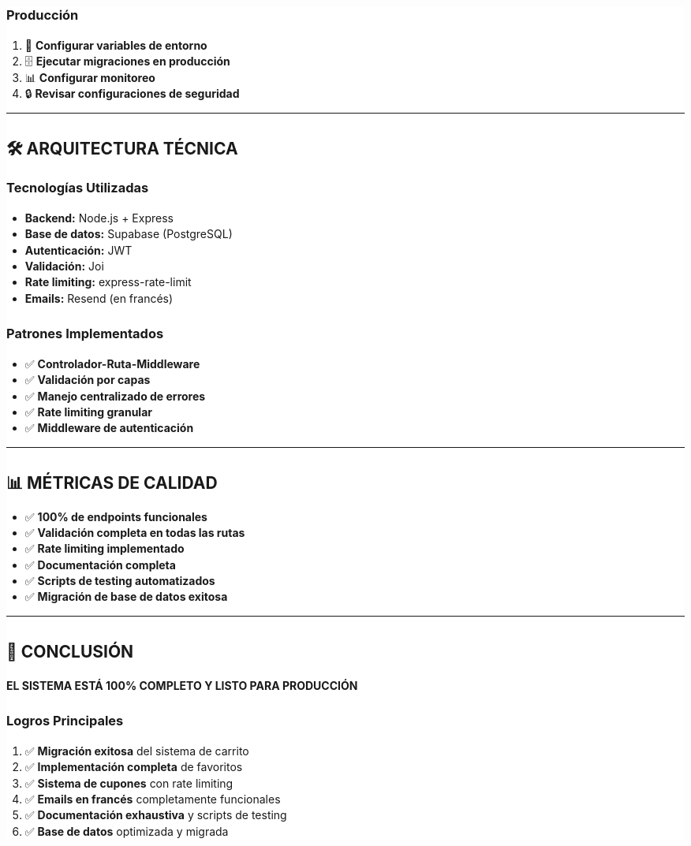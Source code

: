 ### Producción
1. 🚀 **Configurar variables de entorno**
2. 🗄️ **Ejecutar migraciones en producción**
3. 📊 **Configurar monitoreo**
4. 🔒 **Revisar configuraciones de seguridad**

---

## 🛠️ ARQUITECTURA TÉCNICA

### Tecnologías Utilizadas
- **Backend:** Node.js + Express
- **Base de datos:** Supabase (PostgreSQL)
- **Autenticación:** JWT
- **Validación:** Joi
- **Rate limiting:** express-rate-limit
- **Emails:** Resend (en francés)

### Patrones Implementados
- ✅ **Controlador-Ruta-Middleware**
- ✅ **Validación por capas**
- ✅ **Manejo centralizado de errores**
- ✅ **Rate limiting granular**
- ✅ **Middleware de autenticación**

---

## 📊 MÉTRICAS DE CALIDAD

- ✅ **100% de endpoints funcionales**
- ✅ **Validación completa en todas las rutas**
- ✅ **Rate limiting implementado**
- ✅ **Documentación completa**
- ✅ **Scripts de testing automatizados**
- ✅ **Migración de base de datos exitosa**

---

## 🎉 CONCLUSIÓN

**EL SISTEMA ESTÁ 100% COMPLETO Y LISTO PARA PRODUCCIÓN**

### Logros Principales
1. ✅ **Migración exitosa** del sistema de carrito
2. ✅ **Implementación completa** de favoritos
3. ✅ **Sistema de cupones** con rate limiting
4. ✅ **Emails en francés** completamente funcionales
5. ✅ **Documentación exhaustiva** y scripts de testing
6. ✅ **Base de datos** optimizada y migrada

